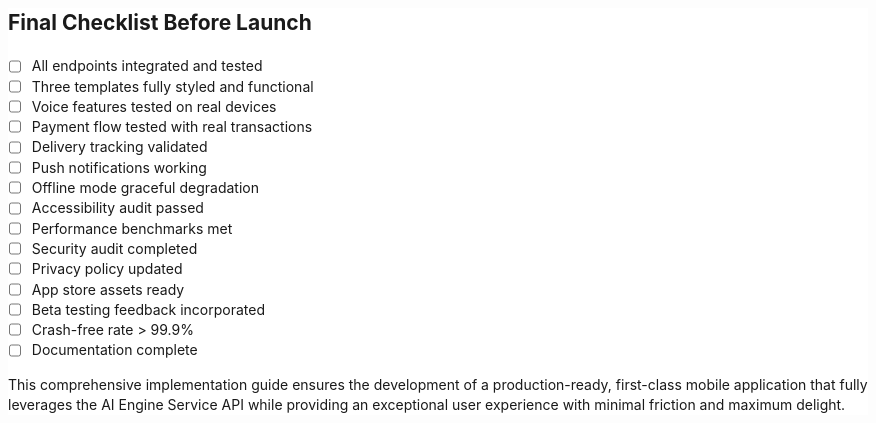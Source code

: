 ## Final Checklist Before Launch

- [ ] All endpoints integrated and tested
- [ ] Three templates fully styled and functional
- [ ] Voice features tested on real devices
- [ ] Payment flow tested with real transactions
- [ ] Delivery tracking validated
- [ ] Push notifications working
- [ ] Offline mode graceful degradation
- [ ] Accessibility audit passed
- [ ] Performance benchmarks met
- [ ] Security audit completed
- [ ] Privacy policy updated
- [ ] App store assets ready
- [ ] Beta testing feedback incorporated
- [ ] Crash-free rate > 99.9%
- [ ] Documentation complete

This comprehensive implementation guide ensures the development of a production-ready, first-class mobile application that fully leverages the AI Engine Service API while providing an exceptional user experience with minimal friction and maximum delight.